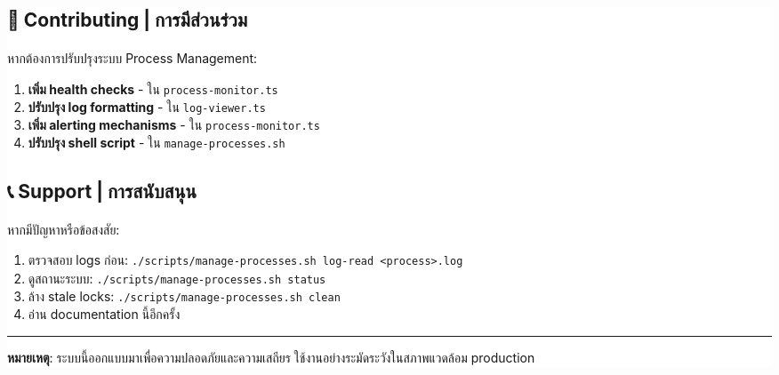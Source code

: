 ## 🤝 Contributing | การมีส่วนร่วม

หากต้องการปรับปรุงระบบ Process Management:

1. **เพิ่ม health checks** - ใน `process-monitor.ts`
2. **ปรับปรุง log formatting** - ใน `log-viewer.ts`
3. **เพิ่ม alerting mechanisms** - ใน `process-monitor.ts`
4. **ปรับปรุง shell script** - ใน `manage-processes.sh`

## 📞 Support | การสนับสนุน

หากมีปัญหาหรือข้อสงสัย:

1. ตรวจสอบ logs ก่อน: `./scripts/manage-processes.sh log-read <process>.log`
2. ดูสถานะระบบ: `./scripts/manage-processes.sh status`
3. ล้าง stale locks: `./scripts/manage-processes.sh clean`
4. อ่าน documentation นี้อีกครั้ง

---

**หมายเหตุ**: ระบบนี้ออกแบบมาเพื่อความปลอดภัยและความเสถียร ใช้งานอย่างระมัดระวังในสภาพแวดล้อม production
